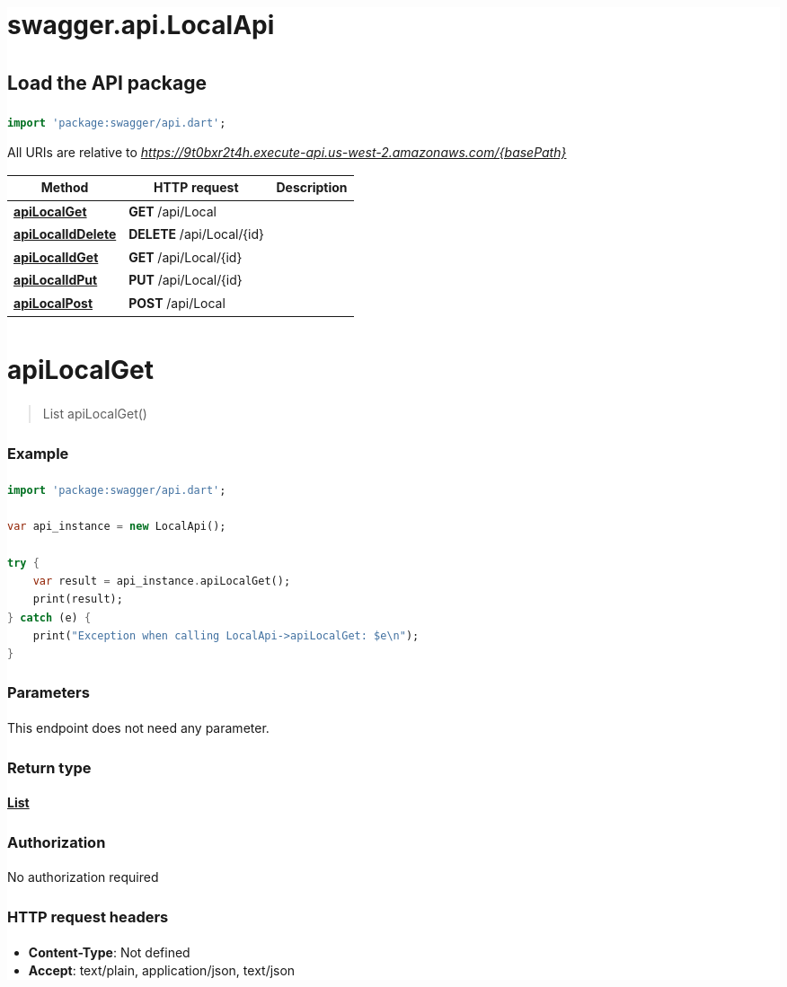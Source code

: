 # swagger.api.LocalApi

## Load the API package
```dart
import 'package:swagger/api.dart';
```

All URIs are relative to *https://9t0bxr2t4h.execute-api.us-west-2.amazonaws.com/{basePath}*

Method | HTTP request | Description
------------- | ------------- | -------------
[**apiLocalGet**](LocalApi.md#apiLocalGet) | **GET** /api/Local | 
[**apiLocalIdDelete**](LocalApi.md#apiLocalIdDelete) | **DELETE** /api/Local/{id} | 
[**apiLocalIdGet**](LocalApi.md#apiLocalIdGet) | **GET** /api/Local/{id} | 
[**apiLocalIdPut**](LocalApi.md#apiLocalIdPut) | **PUT** /api/Local/{id} | 
[**apiLocalPost**](LocalApi.md#apiLocalPost) | **POST** /api/Local | 

# **apiLocalGet**
> List<LocalDto> apiLocalGet()



### Example
```dart
import 'package:swagger/api.dart';

var api_instance = new LocalApi();

try {
    var result = api_instance.apiLocalGet();
    print(result);
} catch (e) {
    print("Exception when calling LocalApi->apiLocalGet: $e\n");
}
```

### Parameters
This endpoint does not need any parameter.

### Return type

[**List<LocalDto>**](LocalDto.md)

### Authorization

No authorization required

### HTTP request headers

 - **Content-Type**: Not defined
 - **Accept**: text/plain, application/json, text/json
